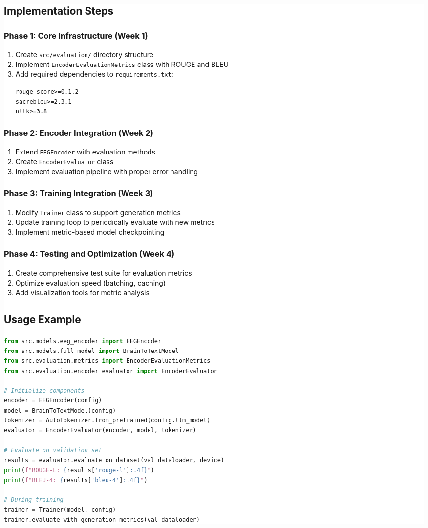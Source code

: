 ## Implementation Steps

### Phase 1: Core Infrastructure (Week 1)
1. Create `src/evaluation/` directory structure
2. Implement `EncoderEvaluationMetrics` class with ROUGE and BLEU
3. Add required dependencies to `requirements.txt`:
   ```
   rouge-score>=0.1.2
   sacrebleu>=2.3.1
   nltk>=3.8
   ```

### Phase 2: Encoder Integration (Week 2)
1. Extend `EEGEncoder` with evaluation methods
2. Create `EncoderEvaluator` class
3. Implement evaluation pipeline with proper error handling

### Phase 3: Training Integration (Week 3)
1. Modify `Trainer` class to support generation metrics
2. Update training loop to periodically evaluate with new metrics
3. Implement metric-based model checkpointing

### Phase 4: Testing and Optimization (Week 4)
1. Create comprehensive test suite for evaluation metrics
2. Optimize evaluation speed (batching, caching)
3. Add visualization tools for metric analysis

## Usage Example

```python
from src.models.eeg_encoder import EEGEncoder
from src.models.full_model import BrainToTextModel
from src.evaluation.metrics import EncoderEvaluationMetrics
from src.evaluation.encoder_evaluator import EncoderEvaluator

# Initialize components
encoder = EEGEncoder(config)
model = BrainToTextModel(config)
tokenizer = AutoTokenizer.from_pretrained(config.llm_model)
evaluator = EncoderEvaluator(encoder, model, tokenizer)

# Evaluate on validation set
results = evaluator.evaluate_on_dataset(val_dataloader, device)
print(f"ROUGE-L: {results['rouge-l']:.4f}")
print(f"BLEU-4: {results['bleu-4']:.4f}")

# During training
trainer = Trainer(model, config)
trainer.evaluate_with_generation_metrics(val_dataloader)
```
